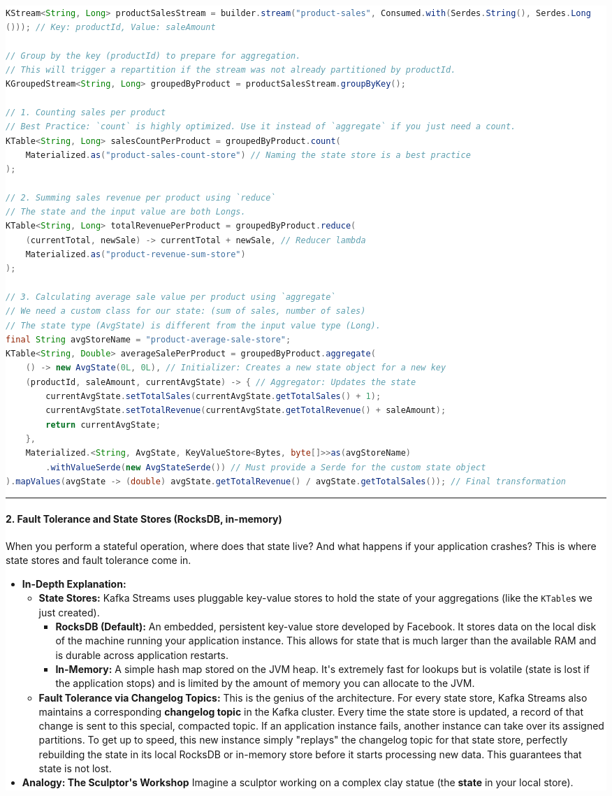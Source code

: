 ```java
KStream<String, Long> productSalesStream = builder.stream("product-sales", Consumed.with(Serdes.String(), Serdes.Long())); // Key: productId, Value: saleAmount

// Group by the key (productId) to prepare for aggregation.
// This will trigger a repartition if the stream was not already partitioned by productId.
KGroupedStream<String, Long> groupedByProduct = productSalesStream.groupByKey();

// 1. Counting sales per product
// Best Practice: `count` is highly optimized. Use it instead of `aggregate` if you just need a count.
KTable<String, Long> salesCountPerProduct = groupedByProduct.count(
    Materialized.as("product-sales-count-store") // Naming the state store is a best practice
);

// 2. Summing sales revenue per product using `reduce`
// The state and the input value are both Longs.
KTable<String, Long> totalRevenuePerProduct = groupedByProduct.reduce(
    (currentTotal, newSale) -> currentTotal + newSale, // Reducer lambda
    Materialized.as("product-revenue-sum-store")
);

// 3. Calculating average sale value per product using `aggregate`
// We need a custom class for our state: (sum of sales, number of sales)
// The state type (AvgState) is different from the input value type (Long).
final String avgStoreName = "product-average-sale-store";
KTable<String, Double> averageSalePerProduct = groupedByProduct.aggregate(
    () -> new AvgState(0L, 0L), // Initializer: Creates a new state object for a new key
    (productId, saleAmount, currentAvgState) -> { // Aggregator: Updates the state
        currentAvgState.setTotalSales(currentAvgState.getTotalSales() + 1);
        currentAvgState.setTotalRevenue(currentAvgState.getTotalRevenue() + saleAmount);
        return currentAvgState;
    },
    Materialized.<String, AvgState, KeyValueStore<Bytes, byte[]>>as(avgStoreName)
        .withValueSerde(new AvgStateSerde()) // Must provide a Serde for the custom state object
).mapValues(avgState -> (double) avgState.getTotalRevenue() / avgState.getTotalSales()); // Final transformation
```


***

#### **2. Fault Tolerance and State Stores (RocksDB, in-memory)**

When you perform a stateful operation, where does that state live? And what happens if your application crashes? This is where state stores and fault tolerance come in.

* **In-Depth Explanation:**
    * **State Stores:** Kafka Streams uses pluggable key-value stores to hold the state of your aggregations (like the `KTable`s we just created).
        * **RocksDB (Default):** An embedded, persistent key-value store developed by Facebook. It stores data on the local disk of the machine running your application instance. This allows for state that is much larger than the available RAM and is durable across application restarts.
        * **In-Memory:** A simple hash map stored on the JVM heap. It's extremely fast for lookups but is volatile (state is lost if the application stops) and is limited by the amount of memory you can allocate to the JVM.
    * **Fault Tolerance via Changelog Topics:** This is the genius of the architecture. For every state store, Kafka Streams also maintains a corresponding **changelog topic** in the Kafka cluster. Every time the state store is updated, a record of that change is sent to this special, compacted topic. If an application instance fails, another instance can take over its assigned partitions. To get up to speed, this new instance simply "replays" the changelog topic for that state store, perfectly rebuilding the state in its local RocksDB or in-memory store before it starts processing new data. This guarantees that state is not lost.
* **Analogy: The Sculptor's Workshop**
Imagine a sculptor working on a complex clay statue (the **state** in your local store).